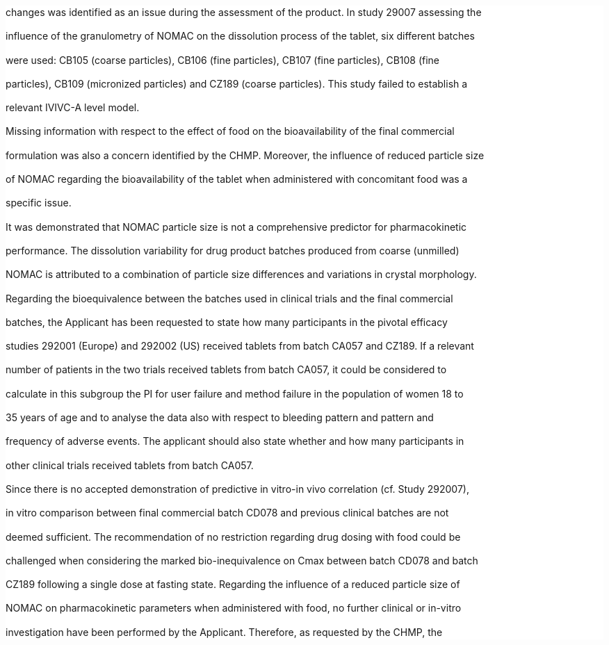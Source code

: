 changes was identified as an issue during the assessment of the product. In study 29007 assessing the

influence of the granulometry of NOMAC on the dissolution process of the tablet, six different batches

were used: CB105 (coarse particles), CB106 (fine particles), CB107 (fine particles), CB108 (fine

particles), CB109 (micronized particles) and CZ189 (coarse particles). This study failed to establish a

relevant IVIVC-A level model.

Missing information with respect to the effect of food on the bioavailability of the final commercial

formulation was also a concern identified by the CHMP. Moreover, the influence of reduced particle size

of NOMAC regarding the bioavailability of the tablet when administered with concomitant food was a

specific issue.

It was demonstrated that NOMAC particle size is not a comprehensive predictor for pharmacokinetic

performance. The dissolution variability for drug product batches produced from coarse (unmilled)

NOMAC is attributed to a combination of particle size differences and variations in crystal morphology.

Regarding the bioequivalence between the batches used in clinical trials and the final commercial

batches, the Applicant has been requested to state how many participants in the pivotal efficacy

studies 292001 (Europe) and 292002 (US) received tablets from batch CA057 and CZ189. If a relevant

number of patients in the two trials received tablets from batch CA057, it could be considered to

calculate in this subgroup the PI for user failure and method failure in the population of women 18 to

35 years of age and to analyse the data also with respect to bleeding pattern and pattern and

frequency of adverse events. The applicant should also state whether and how many participants in

other clinical trials received tablets from batch CA057.

Since there is no accepted demonstration of predictive in vitro-in vivo correlation (cf. Study 292007),

in vitro comparison between final commercial batch CD078 and previous clinical batches are not

deemed sufficient. The recommendation of no restriction regarding drug dosing with food could be

challenged when considering the marked bio-inequivalence on Cmax between batch CD078 and batch

CZ189 following a single dose at fasting state. Regarding the influence of a reduced particle size of

NOMAC on pharmacokinetic parameters when administered with food, no further clinical or in-vitro

investigation have been performed by the Applicant. Therefore, as requested by the CHMP, the
